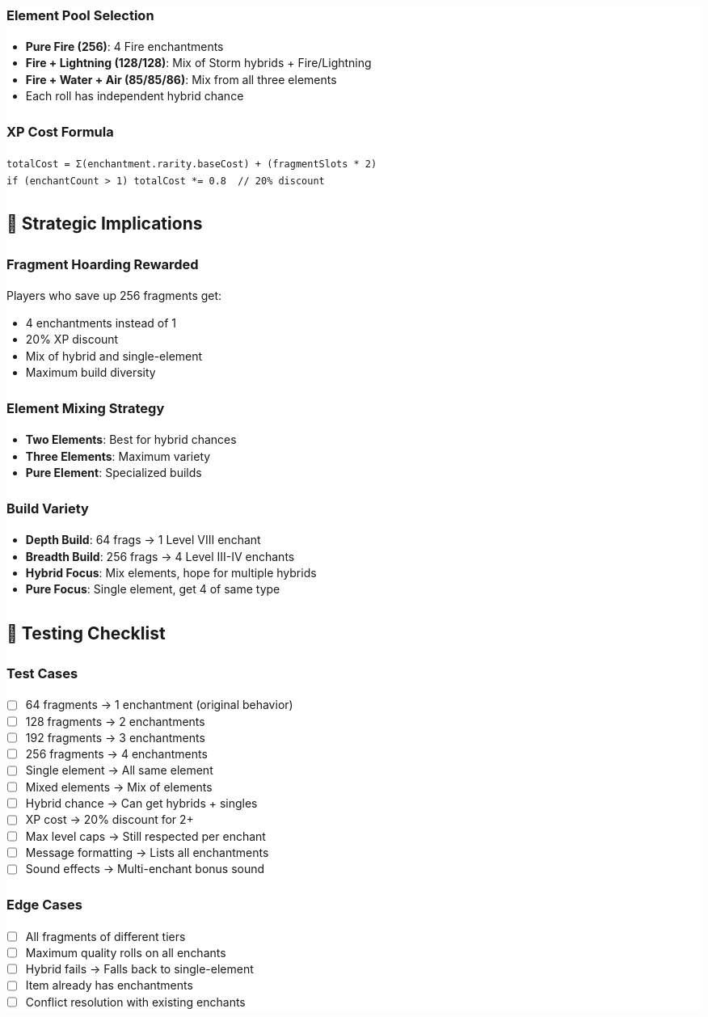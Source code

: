 ### Element Pool Selection
- **Pure Fire (256)**: 4 Fire enchantments
- **Fire + Lightning (128/128)**: Mix of Storm hybrids + Fire/Lightning
- **Fire + Water + Air (85/85/86)**: Mix from all three elements
- Each roll has independent hybrid chance

### XP Cost Formula
```
totalCost = Σ(enchantment.rarity.baseCost) + (fragmentSlots * 2)
if (enchantCount > 1) totalCost *= 0.8  // 20% discount
```

## 🎯 Strategic Implications

### Fragment Hoarding Rewarded
Players who save up 256 fragments get:
- 4 enchantments instead of 1
- 20% XP discount
- Mix of hybrid and single-element
- Maximum build diversity

### Element Mixing Strategy
- **Two Elements**: Best for hybrid chances
- **Three Elements**: Maximum variety
- **Pure Element**: Specialized builds

### Build Variety
- **Depth Build**: 64 frags → 1 Level VIII enchant
- **Breadth Build**: 256 frags → 4 Level III-IV enchants
- **Hybrid Focus**: Mix elements, hope for multiple hybrids
- **Pure Focus**: Single element, get 4 of same type

## 🐛 Testing Checklist

### Test Cases
- [ ] 64 fragments → 1 enchantment (original behavior)
- [ ] 128 fragments → 2 enchantments
- [ ] 192 fragments → 3 enchantments
- [ ] 256 fragments → 4 enchantments
- [ ] Single element → All same element
- [ ] Mixed elements → Mix of elements
- [ ] Hybrid chance → Can get hybrids + singles
- [ ] XP cost → 20% discount for 2+
- [ ] Max level caps → Still respected per enchant
- [ ] Message formatting → Lists all enchantments
- [ ] Sound effects → Multi-enchant bonus sound

### Edge Cases
- [ ] All fragments of different tiers
- [ ] Maximum quality rolls on all enchants
- [ ] Hybrid fails → Falls back to single-element
- [ ] Item already has enchantments
- [ ] Conflict resolution with existing enchants
